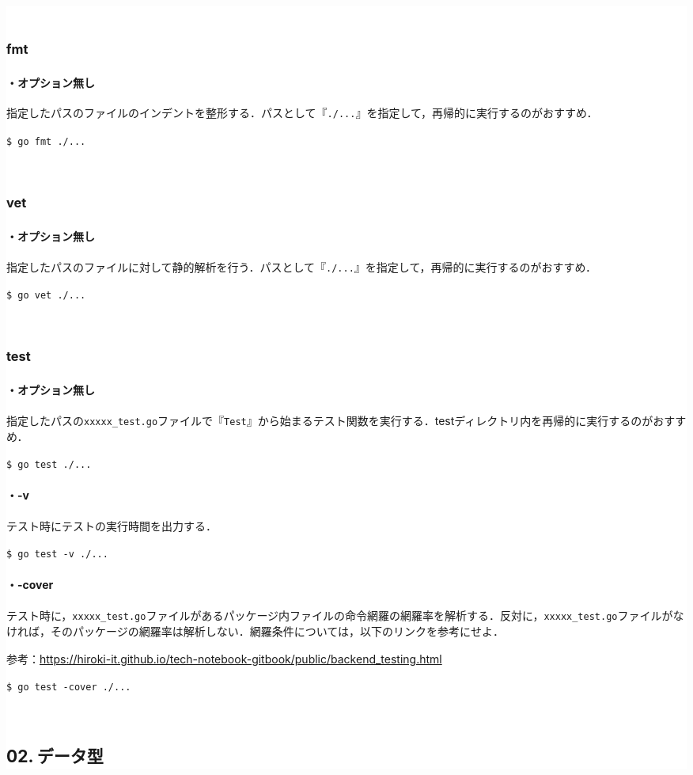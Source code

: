 <br>

### fmt

#### ・オプション無し

指定したパスのファイルのインデントを整形する．パスとして『```./...```』を指定して，再帰的に実行するのがおすすめ．

```shell
$ go fmt ./...
```

<br>

### vet

#### ・オプション無し

指定したパスのファイルに対して静的解析を行う．パスとして『```./...```』を指定して，再帰的に実行するのがおすすめ．

```shell
$ go vet ./...
```

<br>

### test

#### ・オプション無し

指定したパスの```xxxxx_test.go```ファイルで『```Test```』から始まるテスト関数を実行する．testディレクトリ内を再帰的に実行するのがおすすめ．

```shell
$ go test ./...
```

#### ・-v

テスト時にテストの実行時間を出力する．

```shell
$ go test -v ./...
```

#### ・-cover

テスト時に，```xxxxx_test.go```ファイルがあるパッケージ内ファイルの命令網羅の網羅率を解析する．反対に，```xxxxx_test.go```ファイルがなければ，そのパッケージの網羅率は解析しない．網羅条件については，以下のリンクを参考にせよ．

参考：https://hiroki-it.github.io/tech-notebook-gitbook/public/backend_testing.html

```shell
$ go test -cover ./...
```

<br>

## 02. データ型
